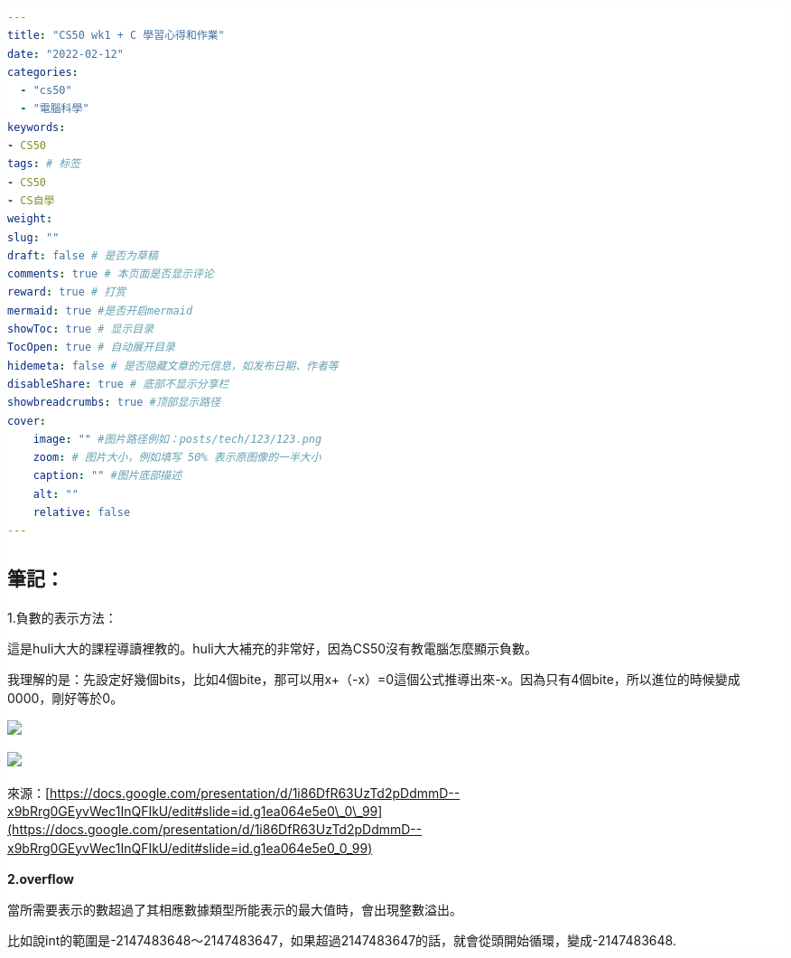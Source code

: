 ```yaml
---
title: "CS50 wk1 + C 學習心得和作業"
date: "2022-02-12"
categories: 
  - "cs50"
  - "電腦科學"
keywords: 
- CS50
tags: # 标签
- CS50
- CS自學
weight:
slug: ""
draft: false # 是否为草稿
comments: true # 本页面是否显示评论
reward: true # 打赏
mermaid: true #是否开启mermaid
showToc: true # 显示目录
TocOpen: true # 自动展开目录
hidemeta: false # 是否隐藏文章的元信息，如发布日期、作者等
disableShare: true # 底部不显示分享栏
showbreadcrumbs: true #顶部显示路径
cover:
    image: "" #图片路径例如：posts/tech/123/123.png
    zoom: # 图片大小，例如填写 50% 表示原图像的一半大小
    caption: "" #图片底部描述
    alt: ""
    relative: false
---
```


## 筆記：

1.負數的表示方法：

這是huli大大的課程導讀裡教的。huli大大補充的非常好，因為CS50沒有教電腦怎麼顯示負數。

我理解的是：先設定好幾個bits，比如4個bite，那可以用x+（-x）=0這個公式推導出來-x。因為只有4個bite，所以進位的時候變成0000，剛好等於0。

![](images/Screen-Shot-2022-02-12-at-9.46.01-PM-1024x892.png)

![](images/Screen-Shot-2022-02-12-at-9.44.01-PM-1024x529.png)

來源：[https://docs.google.com/presentation/d/1i86DfR63UzTd2pDdmmD--x9bRrg0GEyvWec1InQFIkU/edit#slide=id.g1ea064e5e0\_0\_99](https://docs.google.com/presentation/d/1i86DfR63UzTd2pDdmmD--x9bRrg0GEyvWec1InQFIkU/edit#slide=id.g1ea064e5e0_0_99)

**2.overflow**

當所需要表示的數超過了其相應數據類型所能表示的最大值時，會出現整數溢出。

比如說int的範圍是-2147483648～2147483647，如果超過2147483647的話，就會從頭開始循環，變成-2147483648.
